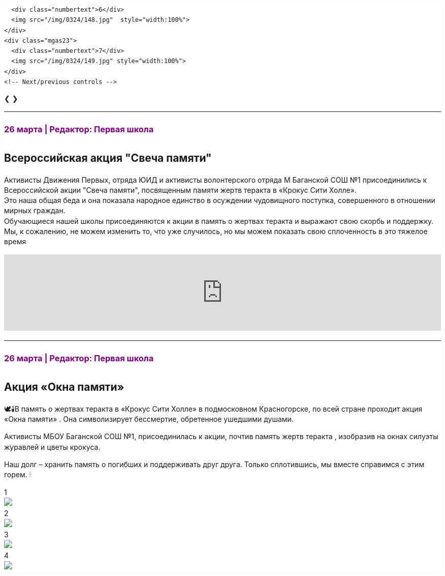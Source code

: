      <div class="numbertext">6</div>
      <img src="/img/0324/148.jpg"  style="width:100%">
    </div>
    <div class="mgas23">
      <div class="numbertext">7</div>
      <img src="/img/0324/149.jpg" style="width:100%">
    </div>
    <!-- Next/previous controls -->
  <a class="prev" style="text-decoration:none" onclick="ps(-1, 22)">❮</a>
  <a class="nextb" style="text-decoration:none" onclick="ps(1, 22)">❯</a>
  </div>
</div>
<hr>
<h3 class="da" style="color:purple">26 марта | Редактор: Первая школа</h3><h2>Всероссийская акция "Свеча памяти"</h2>
<p>Активисты Движения Первых, отряда ЮИД и активисты волонтерского отряда М Баганской СОШ №1 присоединились к Всероссийской акции "Свеча памяти", посвященным памяти жертв теракта в «Крокус Сити Холле».<br>
Это наша общая беда и она показала народное единство в осуждении чудовищного поступка, совершенного в отношении мирных граждан. <br>Обучающиеся нашей школы присоединяются к акции в память о жертвах теракта и выражают свою скорбь и поддержку. Мы, к сожалению, не можем изменить то, что уже случилось, но мы можем показать свою сплоченность в это тяжелое время</p>
<iframe src="https://vk.com/video_ext.php?oid=-4991065&id=456239336&hash=9b6b2109e0ef922e" width="100%" frameborder="0" allowfullscreen="1" allow="autoplay; encrypted-media; fullscreen; picture-in-picture"></iframe>
<hr>
<h3 class="da" style="color:purple">26 марта | Редактор: Первая школа</h3><h2>Акция «Окна памяти»</h2>
<p>🕊🕯В память о жертвах теракта в «Крокус Сити Холле» в подмосковном Красногорске, по всей стране проходит акция «Окна памяти» . Она символизирует бессмертие, обретенное ушедшими душами.<br>

Активисты МБОУ Баганской СОШ №1, присоединилась к акции, почтив память жертв теракта , изобразив на окнах силуэты журавлей и цветы крокуса.<br>

Наш долг – хранить память о погибших и поддерживать друг друга. Только сплотившись, мы вместе справимся с этим горем. 🕯 </p>
<div class="slideshow-container">
  <div class="gal24" id="gb">
  <div class="numbertext">1</div>
    <img src="/img/0324/150.jpg" onclick="om(24);">
  </div>

  <div class="gal24" id="gb">
  <div class="numbertext">2</div>
    <img src="/img/0324/151.jpg" onclick="om(24);">
  </div>

  <div class="gal24" id="gb">
  <div class="numbertext">3</div>
    <img src="/img/0324/152.jpg" onclick="om(24);">
  </div>
    <div class="gal24" id="gb">
  <div class="numbertext">4</div>
    <img src="/img/0324/153.jpg" onclick="om(24);">
  </div>
